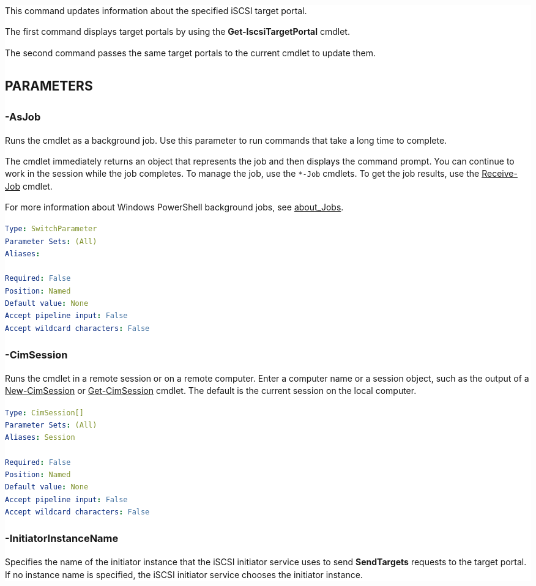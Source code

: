 This command updates information about the specified iSCSI target portal.

The first command displays target portals by using the **Get-IscsiTargetPortal** cmdlet.

The second command passes the same target portals to the current cmdlet to update them.

## PARAMETERS

### -AsJob
Runs the cmdlet as a background job. Use this parameter to run commands that take a long time to complete. 

The cmdlet immediately returns an object that represents the job and then displays the command prompt. 
You can continue to work in the session while the job completes. 
To manage the job, use the `*-Job` cmdlets. 
To get the job results, use the [Receive-Job](https://go.microsoft.com/fwlink/?LinkID=113372) cmdlet. 

For more information about Windows PowerShell background jobs, see [about_Jobs](https://go.microsoft.com/fwlink/?LinkID=113251).

```yaml
Type: SwitchParameter
Parameter Sets: (All)
Aliases: 

Required: False
Position: Named
Default value: None
Accept pipeline input: False
Accept wildcard characters: False
```

### -CimSession
Runs the cmdlet in a remote session or on a remote computer.
Enter a computer name or a session object, such as the output of a [New-CimSession](https://go.microsoft.com/fwlink/p/?LinkId=227967) or [Get-CimSession](https://go.microsoft.com/fwlink/p/?LinkId=227966) cmdlet.
The default is the current session on the local computer.

```yaml
Type: CimSession[]
Parameter Sets: (All)
Aliases: Session

Required: False
Position: Named
Default value: None
Accept pipeline input: False
Accept wildcard characters: False
```

### -InitiatorInstanceName
Specifies the name of the initiator instance that the iSCSI initiator service uses to send **SendTargets** requests to the target portal.
If no instance name is specified, the iSCSI initiator service chooses the initiator instance.
